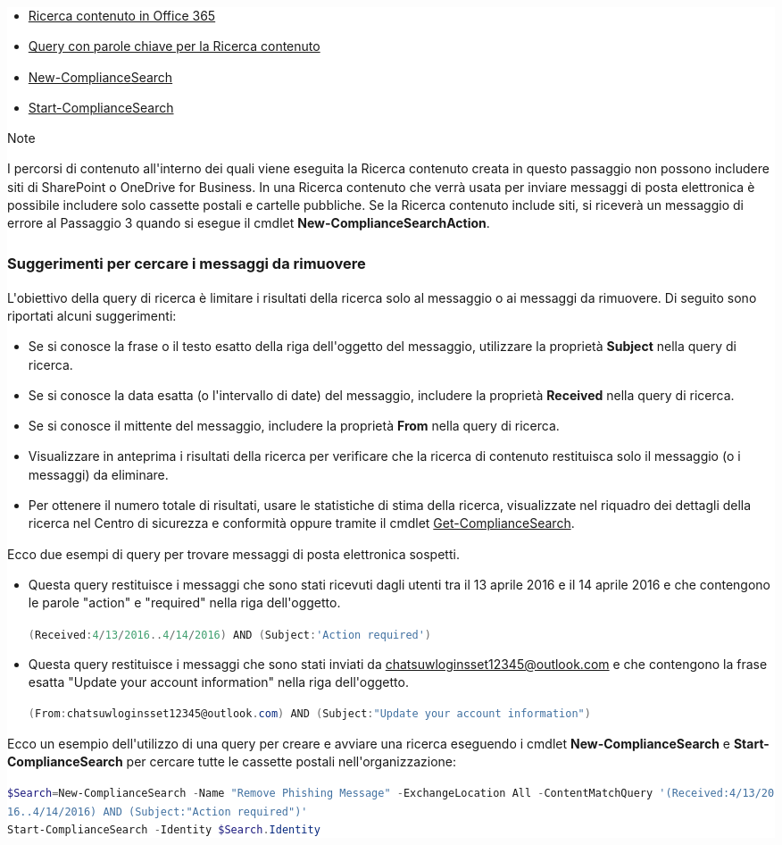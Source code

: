 - [Ricerca contenuto in Office 365](content-search.md)

- [Query con parole chiave per la Ricerca contenuto](keyword-queries-and-search-conditions.md)

- [New-ComplianceSearch](/powershell/module/exchange/New-ComplianceSearch)

- [Start-ComplianceSearch](/powershell/module/exchange/Start-ComplianceSearch)

> [!NOTE]
> I percorsi di contenuto all'interno dei quali viene eseguita la Ricerca contenuto creata in questo passaggio non possono includere siti di SharePoint o OneDrive for Business. In una Ricerca contenuto che verrà usata per inviare messaggi di posta elettronica è possibile includere solo cassette postali e cartelle pubbliche. Se la Ricerca contenuto include siti, si riceverà un messaggio di errore al Passaggio 3 quando si esegue il cmdlet **New-ComplianceSearchAction**.

### <a name="tips-for-finding-messages-to-remove"></a>Suggerimenti per cercare i messaggi da rimuovere

L'obiettivo della query di ricerca è limitare i risultati della ricerca solo al messaggio o ai messaggi da rimuovere. Di seguito sono riportati alcuni suggerimenti:

- Se si conosce la frase o il testo esatto della riga dell'oggetto del messaggio, utilizzare la proprietà **Subject** nella query di ricerca.

- Se si conosce la data esatta (o l'intervallo di date) del messaggio, includere la proprietà **Received** nella query di ricerca.

- Se si conosce il mittente del messaggio, includere la proprietà **From** nella query di ricerca.

- Visualizzare in anteprima i risultati della ricerca per verificare che la ricerca di contenuto restituisca solo il messaggio (o i messaggi) da eliminare.

- Per ottenere il numero totale di risultati, usare le statistiche di stima della ricerca, visualizzate nel riquadro dei dettagli della ricerca nel Centro di sicurezza e conformità oppure tramite il cmdlet [Get-ComplianceSearch](/powershell/module/exchange/get-compliancesearch). 

Ecco due esempi di query per trovare messaggi di posta elettronica sospetti.

- Questa query restituisce i messaggi che sono stati ricevuti dagli utenti tra il 13 aprile 2016 e il 14 aprile 2016 e che contengono le parole "action" e "required" nella riga dell'oggetto.

  ```powershell
  (Received:4/13/2016..4/14/2016) AND (Subject:'Action required')
  ```

- Questa query restituisce i messaggi che sono stati inviati da chatsuwloginsset12345@outlook.com e che contengono la frase esatta "Update your account information" nella riga dell'oggetto.

  ```powershell
  (From:chatsuwloginsset12345@outlook.com) AND (Subject:"Update your account information")
  ```

Ecco un esempio dell'utilizzo di una query per creare e avviare una ricerca eseguendo i cmdlet **New-ComplianceSearch** e **Start-ComplianceSearch** per cercare tutte le cassette postali nell'organizzazione:

```powershell
$Search=New-ComplianceSearch -Name "Remove Phishing Message" -ExchangeLocation All -ContentMatchQuery '(Received:4/13/2016..4/14/2016) AND (Subject:"Action required")'
Start-ComplianceSearch -Identity $Search.Identity
```
